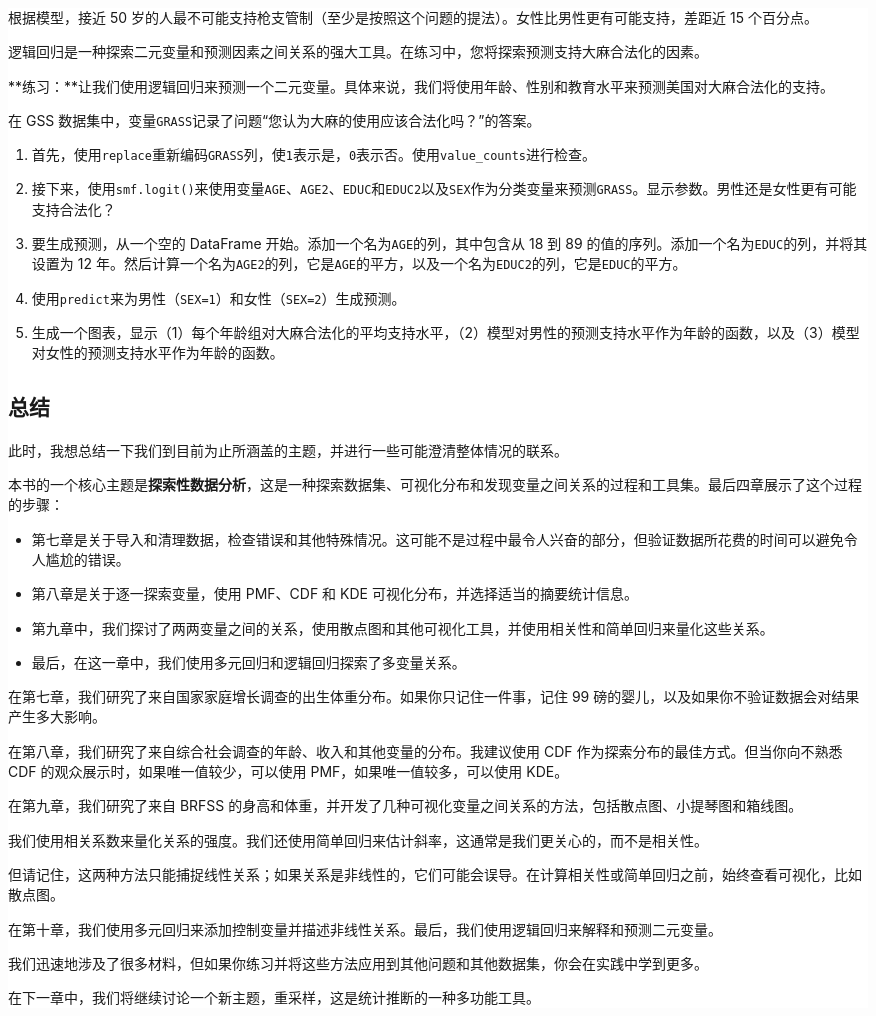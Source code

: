 根据模型，接近 50 岁的人最不可能支持枪支管制（至少是按照这个问题的提法）。女性比男性更有可能支持，差距近 15 个百分点。

逻辑回归是一种探索二元变量和预测因素之间关系的强大工具。在练习中，您将探索预测支持大麻合法化的因素。

**练习：**让我们使用逻辑回归来预测一个二元变量。具体来说，我们将使用年龄、性别和教育水平来预测美国对大麻合法化的支持。

在 GSS 数据集中，变量`GRASS`记录了问题“您认为大麻的使用应该合法化吗？”的答案。

1.  首先，使用`replace`重新编码`GRASS`列，使`1`表示是，`0`表示否。使用`value_counts`进行检查。

1.  接下来，使用`smf.logit()`来使用变量`AGE`、`AGE2`、`EDUC`和`EDUC2`以及`SEX`作为分类变量来预测`GRASS`。显示参数。男性还是女性更有可能支持合法化？

1.  要生成预测，从一个空的 DataFrame 开始。添加一个名为`AGE`的列，其中包含从 18 到 89 的值的序列。添加一个名为`EDUC`的列，并将其设置为 12 年。然后计算一个名为`AGE2`的列，它是`AGE`的平方，以及一个名为`EDUC2`的列，它是`EDUC`的平方。

1.  使用`predict`来为男性（`SEX=1`）和女性（`SEX=2`）生成预测。

1.  生成一个图表，显示（1）每个年龄组对大麻合法化的平均支持水平，（2）模型对男性的预测支持水平作为年龄的函数，以及（3）模型对女性的预测支持水平作为年龄的函数。

## 总结

此时，我想总结一下我们到目前为止所涵盖的主题，并进行一些可能澄清整体情况的联系。

本书的一个核心主题是**探索性数据分析**，这是一种探索数据集、可视化分布和发现变量之间关系的过程和工具集。最后四章展示了这个过程的步骤：

+   第七章是关于导入和清理数据，检查错误和其他特殊情况。这可能不是过程中最令人兴奋的部分，但验证数据所花费的时间可以避免令人尴尬的错误。

+   第八章是关于逐一探索变量，使用 PMF、CDF 和 KDE 可视化分布，并选择适当的摘要统计信息。

+   第九章中，我们探讨了两两变量之间的关系，使用散点图和其他可视化工具，并使用相关性和简单回归来量化这些关系。

+   最后，在这一章中，我们使用多元回归和逻辑回归探索了多变量关系。

在第七章，我们研究了来自国家家庭增长调查的出生体重分布。如果你只记住一件事，记住 99 磅的婴儿，以及如果你不验证数据会对结果产生多大影响。

在第八章，我们研究了来自综合社会调查的年龄、收入和其他变量的分布。我建议使用 CDF 作为探索分布的最佳方式。但当你向不熟悉 CDF 的观众展示时，如果唯一值较少，可以使用 PMF，如果唯一值较多，可以使用 KDE。

在第九章，我们研究了来自 BRFSS 的身高和体重，并开发了几种可视化变量之间关系的方法，包括散点图、小提琴图和箱线图。

我们使用相关系数来量化关系的强度。我们还使用简单回归来估计斜率，这通常是我们更关心的，而不是相关性。

但请记住，这两种方法只能捕捉线性关系；如果关系是非线性的，它们可能会误导。在计算相关性或简单回归之前，始终查看可视化，比如散点图。

在第十章，我们使用多元回归来添加控制变量并描述非线性关系。最后，我们使用逻辑回归来解释和预测二元变量。

我们迅速地涉及了很多材料，但如果你练习并将这些方法应用到其他问题和其他数据集，你会在实践中学到更多。

在下一章中，我们将继续讨论一个新主题，重采样，这是统计推断的一种多功能工具。
